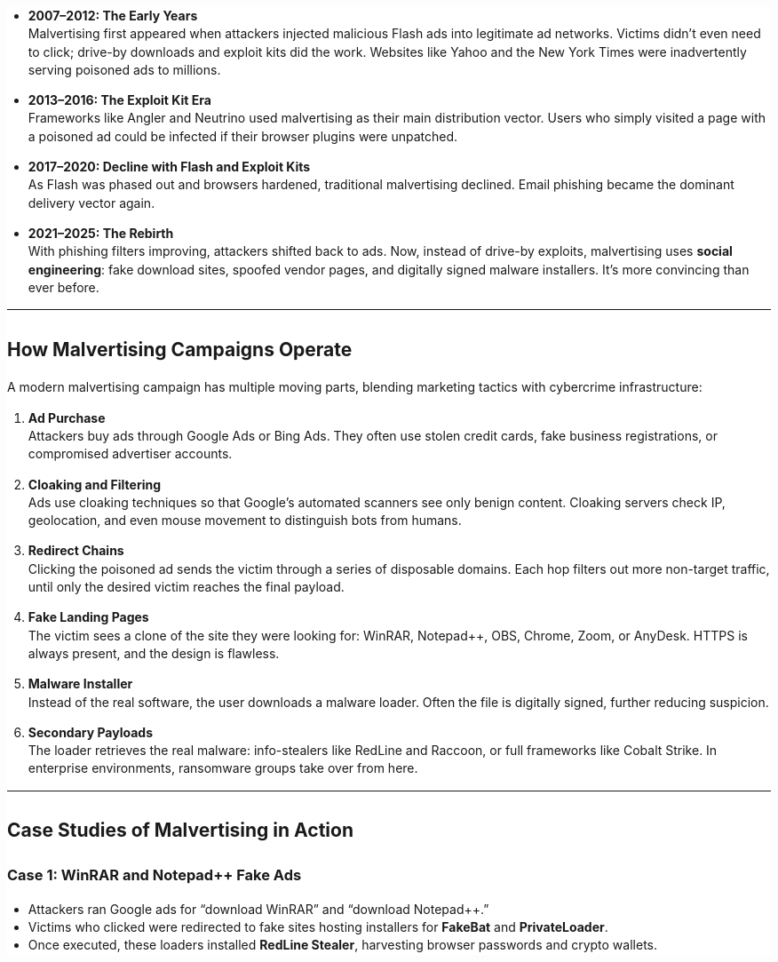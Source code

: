 - **2007–2012: The Early Years**  
  Malvertising first appeared when attackers injected malicious Flash ads into legitimate ad networks. Victims didn’t even need to click; drive-by downloads and exploit kits did the work. Websites like Yahoo and the New York Times were inadvertently serving poisoned ads to millions.

- **2013–2016: The Exploit Kit Era**  
  Frameworks like Angler and Neutrino used malvertising as their main distribution vector. Users who simply visited a page with a poisoned ad could be infected if their browser plugins were unpatched.  

- **2017–2020: Decline with Flash and Exploit Kits**  
  As Flash was phased out and browsers hardened, traditional malvertising declined. Email phishing became the dominant delivery vector again.

- **2021–2025: The Rebirth**  
  With phishing filters improving, attackers shifted back to ads. Now, instead of drive-by exploits, malvertising uses **social engineering**: fake download sites, spoofed vendor pages, and digitally signed malware installers. It’s more convincing than ever before.

---

## How Malvertising Campaigns Operate

A modern malvertising campaign has multiple moving parts, blending marketing tactics with cybercrime infrastructure:

1. **Ad Purchase**  
   Attackers buy ads through Google Ads or Bing Ads. They often use stolen credit cards, fake business registrations, or compromised advertiser accounts.

2. **Cloaking and Filtering**  
   Ads use cloaking techniques so that Google’s automated scanners see only benign content. Cloaking servers check IP, geolocation, and even mouse movement to distinguish bots from humans.

3. **Redirect Chains**  
   Clicking the poisoned ad sends the victim through a series of disposable domains. Each hop filters out more non-target traffic, until only the desired victim reaches the final payload.

4. **Fake Landing Pages**  
   The victim sees a clone of the site they were looking for: WinRAR, Notepad++, OBS, Chrome, Zoom, or AnyDesk. HTTPS is always present, and the design is flawless.

5. **Malware Installer**  
   Instead of the real software, the user downloads a malware loader. Often the file is digitally signed, further reducing suspicion.

6. **Secondary Payloads**  
   The loader retrieves the real malware: info-stealers like RedLine and Raccoon, or full frameworks like Cobalt Strike. In enterprise environments, ransomware groups take over from here.

---

## Case Studies of Malvertising in Action

### Case 1: WinRAR and Notepad++ Fake Ads
- Attackers ran Google ads for “download WinRAR” and “download Notepad++.”  
- Victims who clicked were redirected to fake sites hosting installers for **FakeBat** and **PrivateLoader**.  
- Once executed, these loaders installed **RedLine Stealer**, harvesting browser passwords and crypto wallets.

